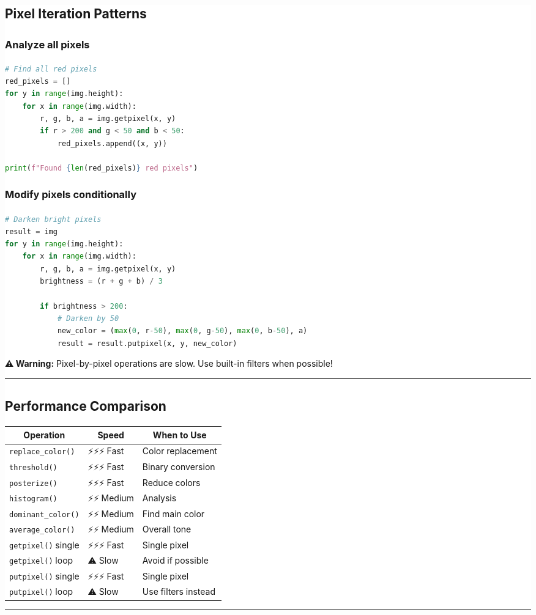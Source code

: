 
## Pixel Iteration Patterns

### Analyze all pixels

```python
# Find all red pixels
red_pixels = []
for y in range(img.height):
    for x in range(img.width):
        r, g, b, a = img.getpixel(x, y)
        if r > 200 and g < 50 and b < 50:
            red_pixels.append((x, y))

print(f"Found {len(red_pixels)} red pixels")
```

### Modify pixels conditionally

```python
# Darken bright pixels
result = img
for y in range(img.height):
    for x in range(img.width):
        r, g, b, a = img.getpixel(x, y)
        brightness = (r + g + b) / 3
        
        if brightness > 200:
            # Darken by 50
            new_color = (max(0, r-50), max(0, g-50), max(0, b-50), a)
            result = result.putpixel(x, y, new_color)
```

**⚠️ Warning:** Pixel-by-pixel operations are slow. Use built-in filters when possible!

---

## Performance Comparison

| Operation | Speed | When to Use |
|-----------|-------|-------------|
| `replace_color()` | ⚡⚡⚡ Fast | Color replacement |
| `threshold()` | ⚡⚡⚡ Fast | Binary conversion |
| `posterize()` | ⚡⚡⚡ Fast | Reduce colors |
| `histogram()` | ⚡⚡ Medium | Analysis |
| `dominant_color()` | ⚡⚡ Medium | Find main color |
| `average_color()` | ⚡⚡ Medium | Overall tone |
| `getpixel()` single | ⚡⚡⚡ Fast | Single pixel |
| `getpixel()` loop | ⚠️ Slow | Avoid if possible |
| `putpixel()` single | ⚡⚡⚡ Fast | Single pixel |
| `putpixel()` loop | ⚠️ Slow | Use filters instead |

---
